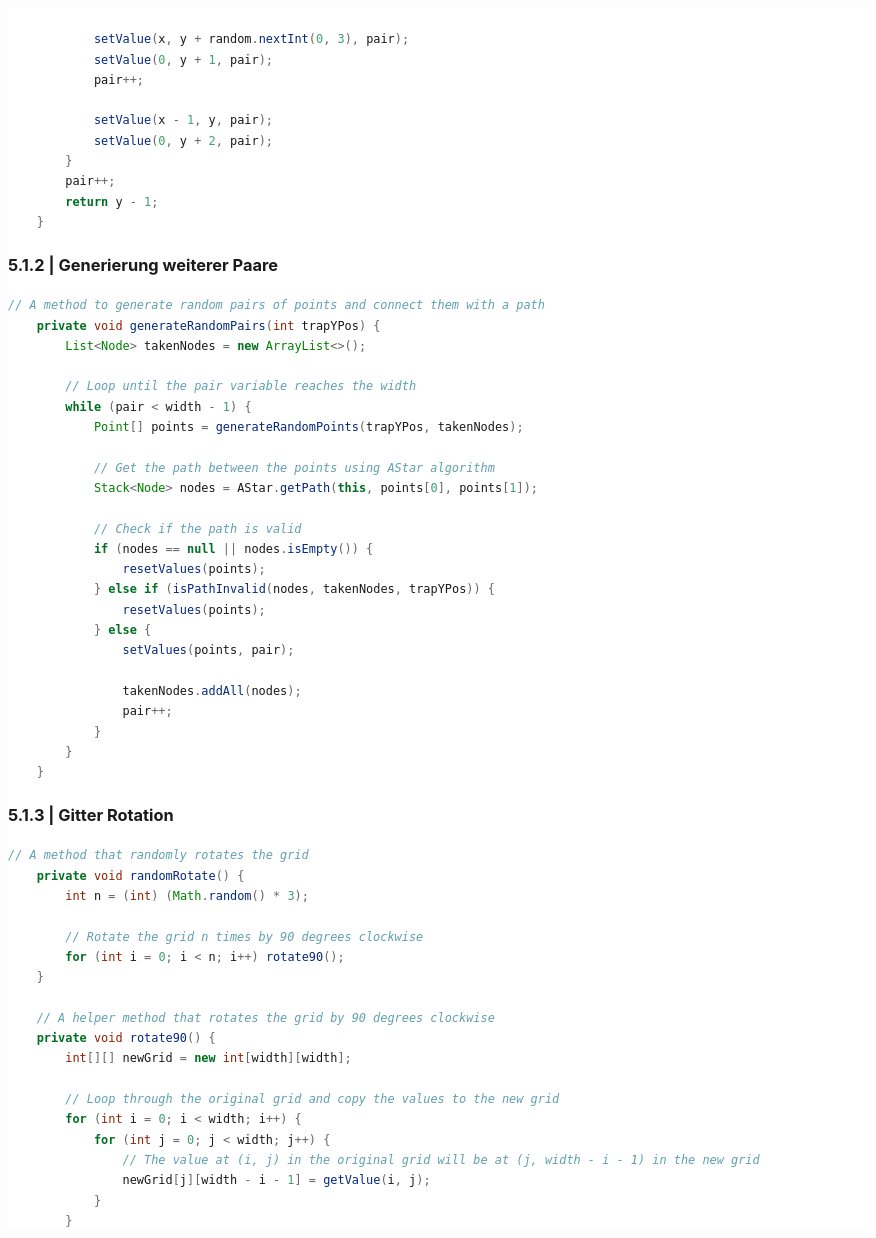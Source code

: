 ```java

            setValue(x, y + random.nextInt(0, 3), pair);
            setValue(0, y + 1, pair);
            pair++;

            setValue(x - 1, y, pair);
            setValue(0, y + 2, pair);
        }
        pair++;
        return y - 1;
    }
```
### 5.1.2 | Generierung weiterer Paare
```java
// A method to generate random pairs of points and connect them with a path
    private void generateRandomPairs(int trapYPos) {
        List<Node> takenNodes = new ArrayList<>();

        // Loop until the pair variable reaches the width
        while (pair < width - 1) {
            Point[] points = generateRandomPoints(trapYPos, takenNodes);

            // Get the path between the points using AStar algorithm
            Stack<Node> nodes = AStar.getPath(this, points[0], points[1]);

            // Check if the path is valid
            if (nodes == null || nodes.isEmpty()) {
                resetValues(points);
            } else if (isPathInvalid(nodes, takenNodes, trapYPos)) {
                resetValues(points);
            } else {
                setValues(points, pair);

                takenNodes.addAll(nodes);
                pair++;
            }
        }
    }
```
### 5.1.3 | Gitter Rotation
```java
// A method that randomly rotates the grid
    private void randomRotate() {
        int n = (int) (Math.random() * 3);

        // Rotate the grid n times by 90 degrees clockwise
        for (int i = 0; i < n; i++) rotate90();
    }

    // A helper method that rotates the grid by 90 degrees clockwise
    private void rotate90() {
        int[][] newGrid = new int[width][width];

        // Loop through the original grid and copy the values to the new grid
        for (int i = 0; i < width; i++) {
            for (int j = 0; j < width; j++) {
                // The value at (i, j) in the original grid will be at (j, width - i - 1) in the new grid
                newGrid[j][width - i - 1] = getValue(i, j);
            }
        }

```